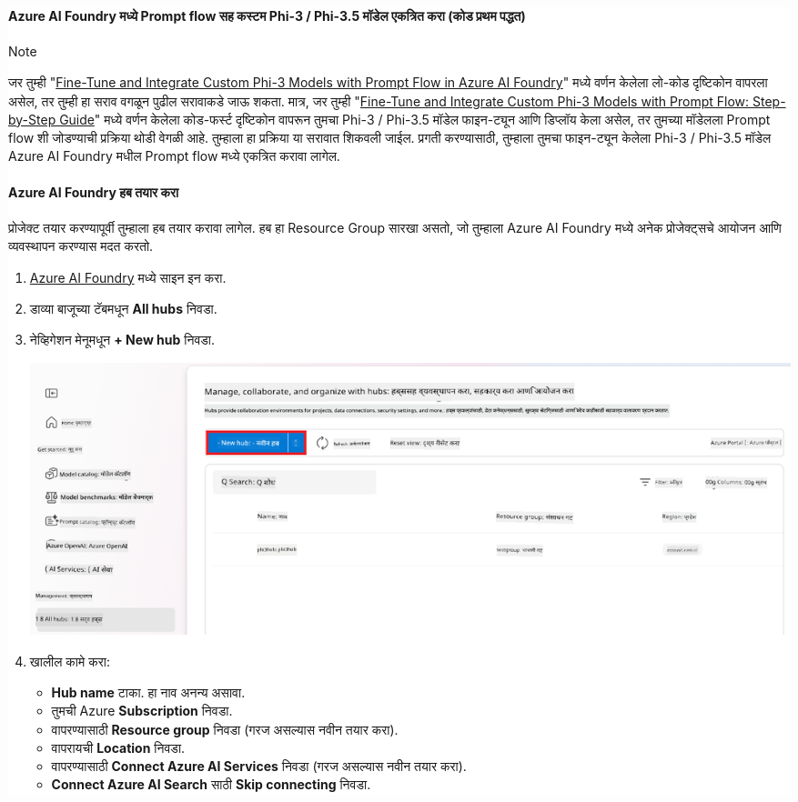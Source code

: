 #### Azure AI Foundry मध्ये Prompt flow सह कस्टम Phi-3 / Phi-3.5 मॉडेल एकत्रित करा (कोड प्रथम पद्धत)
> [!NOTE]
> जर तुम्ही "[Fine-Tune and Integrate Custom Phi-3 Models with Prompt Flow in Azure AI Foundry](https://techcommunity.microsoft.com/t5/educator-developer-blog/fine-tune-and-integrate-custom-phi-3-models-with-prompt-flow-in/ba-p/4191726?wt.mc_id=studentamb_279723)" मध्ये वर्णन केलेला लो-कोड दृष्टिकोन वापरला असेल, तर तुम्ही हा सराव वगळून पुढील सरावाकडे जाऊ शकता.
> मात्र, जर तुम्ही "[Fine-Tune and Integrate Custom Phi-3 Models with Prompt Flow: Step-by-Step Guide](https://techcommunity.microsoft.com/t5/educator-developer-blog/fine-tune-and-integrate-custom-phi-3-models-with-prompt-flow/ba-p/4178612?wt.mc_id=studentamb_279723)" मध्ये वर्णन केलेला कोड-फर्स्ट दृष्टिकोन वापरून तुमचा Phi-3 / Phi-3.5 मॉडेल फाइन-ट्यून आणि डिप्लॉय केला असेल, तर तुमच्या मॉडेलला Prompt flow शी जोडण्याची प्रक्रिया थोडी वेगळी आहे. तुम्हाला हा प्रक्रिया या सरावात शिकवली जाईल.
प्रगती करण्यासाठी, तुम्हाला तुमचा फाइन-ट्यून केलेला Phi-3 / Phi-3.5 मॉडेल Azure AI Foundry मधील Prompt flow मध्ये एकत्रित करावा लागेल.

#### Azure AI Foundry हब तयार करा

प्रोजेक्ट तयार करण्यापूर्वी तुम्हाला हब तयार करावा लागेल. हब हा Resource Group सारखा असतो, जो तुम्हाला Azure AI Foundry मध्ये अनेक प्रोजेक्ट्सचे आयोजन आणि व्यवस्थापन करण्यास मदत करतो.

1. [Azure AI Foundry](https://ai.azure.com/?wt.mc_id=studentamb_279723) मध्ये साइन इन करा.

1. डाव्या बाजूच्या टॅबमधून **All hubs** निवडा.

1. नेव्हिगेशन मेनूमधून **+ New hub** निवडा.

    ![Create hub.](../../../../../../translated_images/create-hub.5be78fb1e21ffbf1aa9ecc232c2c95d337386f3cd0f361ca80c4475dc8aa2c7b.mr.png)

1. खालील कामे करा:

    - **Hub name** टाका. हा नाव अनन्य असावा.
    - तुमची Azure **Subscription** निवडा.
    - वापरण्यासाठी **Resource group** निवडा (गरज असल्यास नवीन तयार करा).
    - वापरायची **Location** निवडा.
    - वापरण्यासाठी **Connect Azure AI Services** निवडा (गरज असल्यास नवीन तयार करा).
    - **Connect Azure AI Search** साठी **Skip connecting** निवडा.
